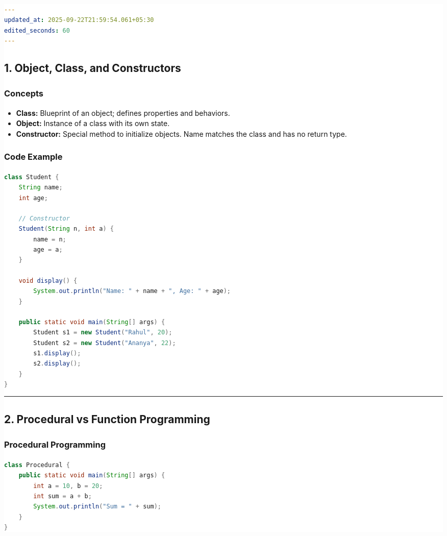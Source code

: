 ```yaml
---
updated_at: 2025-09-22T21:59:54.061+05:30
edited_seconds: 60
---
```


## 1. Object, Class, and Constructors

### Concepts
- **Class:** Blueprint of an object; defines properties and behaviors.  
- **Object:** Instance of a class with its own state.  
- **Constructor:** Special method to initialize objects. Name matches the class and has no return type.  

### Code Example
```java
class Student {
    String name;
    int age;

    // Constructor
    Student(String n, int a) {
        name = n;
        age = a;
    }

    void display() {
        System.out.println("Name: " + name + ", Age: " + age);
    }

    public static void main(String[] args) {
        Student s1 = new Student("Rahul", 20);
        Student s2 = new Student("Ananya", 22);
        s1.display();
        s2.display();
    }
}
````

---

## 2. Procedural vs Function Programming

### Procedural Programming

```java
class Procedural {
    public static void main(String[] args) {
        int a = 10, b = 20;
        int sum = a + b;
        System.out.println("Sum = " + sum);
    }
}
```
